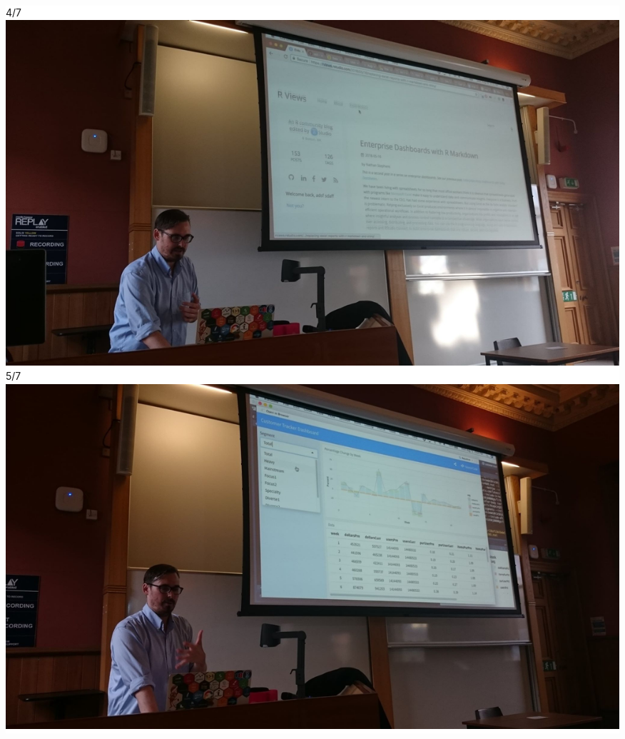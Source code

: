 
  <div class="mySlides fade">
    <div class="numbertext">4/7</div>
    <img src="https://github.com/EdinbR/EdinbR.github.io/raw/master/assets/images/2018-08-19-august-meeting-CurtisKephart-update/Curtis4.jpg" style="width:100%">
  </div>

  <div class="mySlides fade">
    <div class="numbertext">5/7</div>
    <img src="https://github.com/EdinbR/EdinbR.github.io/raw/master/assets/images/2018-08-19-august-meeting-CurtisKephart-update/Curtis5.jpg" style="width:100%">
  </div>
